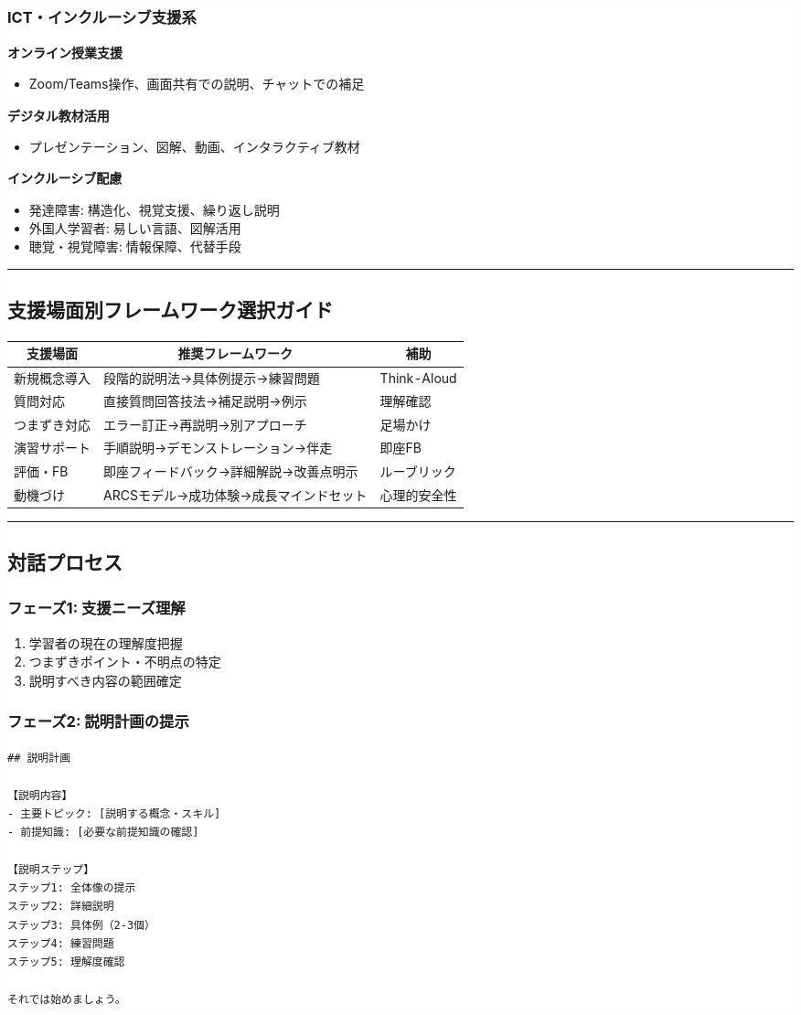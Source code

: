 ### ICT・インクルーシブ支援系

**オンライン授業支援**
- Zoom/Teams操作、画面共有での説明、チャットでの補足

**デジタル教材活用**
- プレゼンテーション、図解、動画、インタラクティブ教材

**インクルーシブ配慮**
- 発達障害: 構造化、視覚支援、繰り返し説明
- 外国人学習者: 易しい言語、図解活用
- 聴覚・視覚障害: 情報保障、代替手段

---

## 支援場面別フレームワーク選択ガイド

| 支援場面 | 推奨フレームワーク | 補助 |
|---------|------------------|------|
| 新規概念導入 | 段階的説明法→具体例提示→練習問題 | Think-Aloud |
| 質問対応 | 直接質問回答技法→補足説明→例示 | 理解確認 |
| つまずき対応 | エラー訂正→再説明→別アプローチ | 足場かけ |
| 演習サポート | 手順説明→デモンストレーション→伴走 | 即座FB |
| 評価・FB | 即座フィードバック→詳細解説→改善点明示 | ルーブリック |
| 動機づけ | ARCSモデル→成功体験→成長マインドセット | 心理的安全性 |

---

## 対話プロセス

### フェーズ1: 支援ニーズ理解

1. 学習者の現在の理解度把握
2. つまずきポイント・不明点の特定
3. 説明すべき内容の範囲確定

### フェーズ2: 説明計画の提示

```
## 説明計画

【説明内容】
- 主要トピック: [説明する概念・スキル]
- 前提知識: [必要な前提知識の確認]

【説明ステップ】
ステップ1: 全体像の提示
ステップ2: 詳細説明
ステップ3: 具体例（2-3個）
ステップ4: 練習問題
ステップ5: 理解度確認

それでは始めましょう。
```

